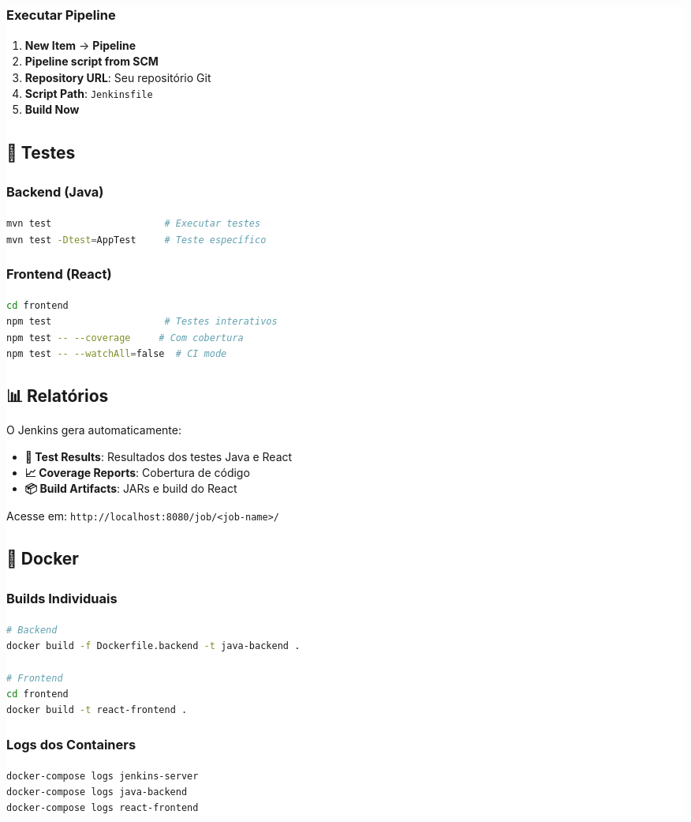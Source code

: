 ### Executar Pipeline

1. **New Item** → **Pipeline**
2. **Pipeline script from SCM**
3. **Repository URL**: Seu repositório Git
4. **Script Path**: `Jenkinsfile`
5. **Build Now**

## 🧪 Testes

### Backend (Java)
```bash
mvn test                    # Executar testes
mvn test -Dtest=AppTest     # Teste específico
```

### Frontend (React)
```bash
cd frontend
npm test                    # Testes interativos
npm test -- --coverage     # Com cobertura
npm test -- --watchAll=false  # CI mode
```

## 📊 Relatórios

O Jenkins gera automaticamente:
- **🧪 Test Results**: Resultados dos testes Java e React
- **📈 Coverage Reports**: Cobertura de código
- **📦 Build Artifacts**: JARs e build do React

Acesse em: `http://localhost:8080/job/<job-name>/`

## 🐳 Docker

### Builds Individuais

```bash
# Backend
docker build -f Dockerfile.backend -t java-backend .

# Frontend
cd frontend
docker build -t react-frontend .
```

### Logs dos Containers

```bash
docker-compose logs jenkins-server
docker-compose logs java-backend
docker-compose logs react-frontend
```
